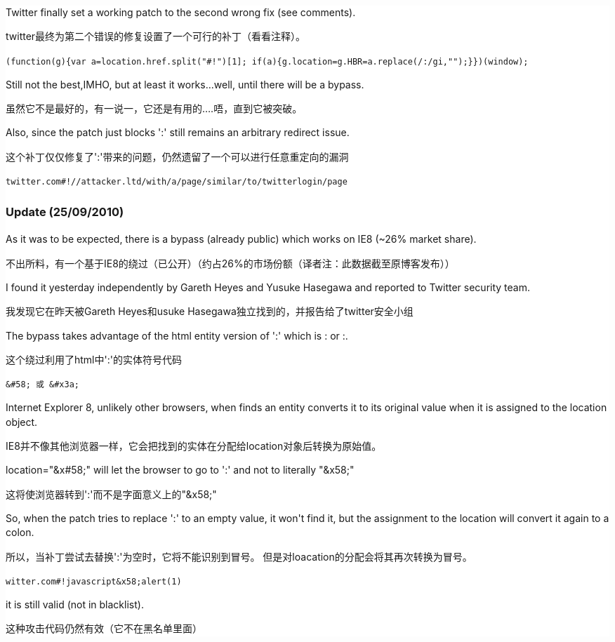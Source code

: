 Twitter finally set a working patch to the second wrong fix \(see comments\).

 twitter最终为第二个错误的修复设置了一个可行的补丁（看看注释）。 

```text
(function(g){var a=location.href.split("#!")[1]; if(a){g.location=g.HBR=a.replace(/:/gi,"");}})(window);
```

Still not the best,IMHO, but at least it works...well, until there will be a bypass. 

虽然它不是最好的，有一说一，它还是有用的….唔，直到它被突破。 

Also, since the patch just blocks ':' still remains an arbitrary redirect issue. 

这个补丁仅仅修复了':'带来的问题，仍然遗留了一个可以进行任意重定向的漏洞 

```text
twitter.com#!//attacker.ltd/with/a/page/similar/to/twitterlogin/page
```

### Update \(25/09/2010\)

As it was to be expected, there is a bypass \(already public\) which works on IE8 \(~26% market share\). 

不出所料，有一个基于IE8的绕过（已公开）（约占26%的市场份额（译者注：此数据截至原博客发布））

 I found it yesterday independently by Gareth Heyes and Yusuke Hasegawa and reported to Twitter security team. 

我发现它在昨天被Gareth Heyes和usuke Hasegawa独立找到的，并报告给了twitter安全小组 

The bypass takes advantage of the html entity version of ':' which is : or :. 

这个绕过利用了html中':'的实体符号代码

```text
&#58; 或 &#x3a;
```

 Internet Explorer 8, unlikely other browsers, when finds an entity converts it to its original value when it is assigned to the location object. 

IE8并不像其他浏览器一样，它会把找到的实体在分配给location对象后转换为原始值。 

location="&x\#58;" will let the browser to go to ':' and not to literally "&x58;"

 这将使浏览器转到':'而不是字面意义上的"&x58;" 

So, when the patch tries to replace ':' to an empty value, it won't find it, but the assignment to the location will convert it again to a colon. 

所以，当补丁尝试去替换':'为空时，它将不能识别到冒号。 但是对loacation的分配会将其再次转换为冒号。 

```text
witter.com#!javascript&x58;alert(1)
```

it is still valid \(not in blacklist\). 

这种攻击代码仍然有效（它不在黑名单里面）
